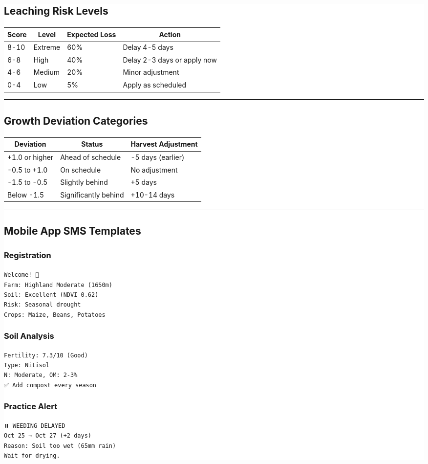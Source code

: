 
## Leaching Risk Levels

| Score | Level | Expected Loss | Action |
|-------|-------|---------------|--------|
| 8-10 | Extreme | 60% | Delay 4-5 days |
| 6-8 | High | 40% | Delay 2-3 days or apply now |
| 4-6 | Medium | 20% | Minor adjustment |
| 0-4 | Low | 5% | Apply as scheduled |

---

## Growth Deviation Categories

| Deviation | Status | Harvest Adjustment |
|-----------|--------|-------------------|
| +1.0 or higher | Ahead of schedule | -5 days (earlier) |
| -0.5 to +1.0 | On schedule | No adjustment |
| -1.5 to -0.5 | Slightly behind | +5 days |
| Below -1.5 | Significantly behind | +10-14 days |

---

## Mobile App SMS Templates

### Registration
```
Welcome! 🌾
Farm: Highland Moderate (1650m)
Soil: Excellent (NDVI 0.62)
Risk: Seasonal drought
Crops: Maize, Beans, Potatoes
```

### Soil Analysis
```
Fertility: 7.3/10 (Good)
Type: Nitisol
N: Moderate, OM: 2-3%
✅ Add compost every season
```

### Practice Alert
```
⏸️ WEEDING DELAYED
Oct 25 → Oct 27 (+2 days)
Reason: Soil too wet (65mm rain)
Wait for drying.
```

